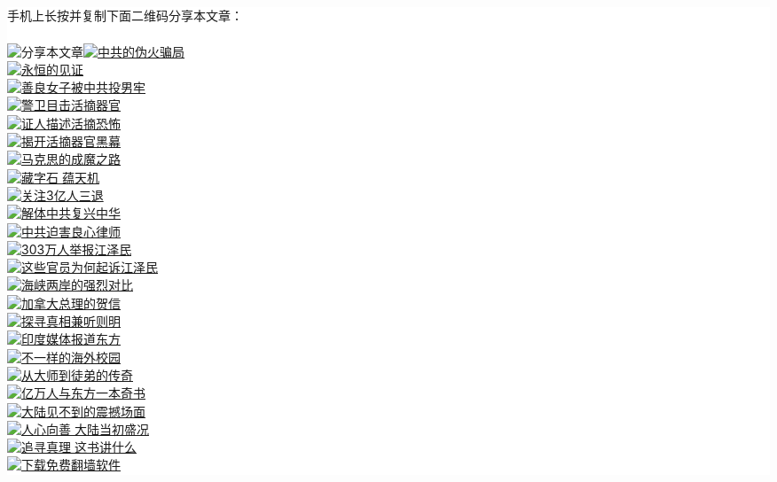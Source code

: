 ####
手机上长按并复制下面二维码分享本文章：<br><br><img src="http://www.hehaibao.com/qr/index.php?m=1&e=L&p=10&t=&d=https://github.com/asdfghy6/djy/blob/master/gb/16/4/25/n7708237.md%231" title="分享本文章"></td><td VALIGN=TOP><a href="https://github.com/asdfghy6/djy/blob/master/gb/16/1/21/n4622075.md?dfh#1" target="_blank"><img src="https://raw.githubusercontent.com/asdfghy6/djy/master/gb/300/wei-f1.jpg" title="中共的伪火骗局"  alt="中共的伪火骗局"></a><br><a href="https://github.com/asdfghy6/yh/blob/master/README.md?dfh#1" target="_blank"><img src="https://raw.githubusercontent.com/asdfghy6/djy/master/gb/300/yong-h.jpg" title="永恒的见证"  alt="永恒的见证"></a><br><a href="https://github.com/asdfghy6/djy/blob/master/gb/13/9/29/n3974789.md?dfh#1" target="_blank"><img src="https://raw.githubusercontent.com/asdfghy6/djy/master/gb/300/shang-lnz.jpg" title="善良女子被中共投男牢"  alt="善良女子被中共投男牢"></a><br><a href="https://github.com/asdfghy6/djy/blob/master/gb/16/3/16/n4663449.md?dfh#1" target="_blank"><img src="https://raw.githubusercontent.com/asdfghy6/djy/master/gb/300/huo-z3.jpg" title="警卫目击活摘器官"  alt="警卫目击活摘器官"></a><br><a href="https://github.com/asdfghy6/djy/blob/master/gb/16/8/7/n8177641.md?dfh#1" target="_blank"><img src="https://raw.githubusercontent.com/asdfghy6/djy/master/gb/300/huo-z4.jpg" title="证人描述活摘恐怖"  alt="证人描述活摘恐怖"></a><br><a href="https://github.com/asdfghy6/djy/blob/master/gb/10/4/19/n2881569.md?dfh#1" target="_blank"><img src="https://raw.githubusercontent.com/asdfghy6/djy/master/gb/300/huo-z1.jpg" title="揭开活摘器官黑幕"  alt="揭开活摘器官黑幕"></a><br><a href="https://github.com/asdfghy6/djy/blob/master/gb/10/11/7/n3077476.md?dfh#1" target="_blank"><img src="https://raw.githubusercontent.com/asdfghy6/djy/master/gb/300/ma-ks.jpg" title="马克思的成魔之路"  alt="马克思的成魔之路"></a><br><a href="https://github.com/asdfghy6/djy/blob/master/gb/14/6/9/n4173977.md?dfh#1" target="_blank"><img src="https://raw.githubusercontent.com/asdfghy6/djy/master/gb/300/chang-zs.jpg" title="藏字石 蕴天机"  alt="藏字石 蕴天机"></a><br><a href="https://github.com/asdfghy6/djy/blob/master/gb/18/5/10/n10381511.md?dfh#1" target="_blank"><img src="https://raw.githubusercontent.com/asdfghy6/djy/master/gb/300/st1.jpg" title="关注3亿人三退"  alt="关注3亿人三退"></a><br><a href="https://github.com/asdfghy6/djy/blob/master/gb/18/3/21/n10237682.md?dfh#1" target="_blank"><img src="https://raw.githubusercontent.com/asdfghy6/djy/master/gb/300/jie-t.jpg" title="解体中共复兴中华"  alt="解体中共复兴中华"></a><br><a href="https://github.com/asdfghy6/djy/blob/master/gb/9/2/9/n2422991.md?dfh#1" target="_blank"><img src="https://raw.githubusercontent.com/asdfghy6/djy/master/gb/300/gao-zs.jpg" title="中共迫害良心律师"  alt="中共迫害良心律师"></a><br><a href="https://github.com/asdfghy6/djy/blob/master/gb/18/12/9/n10900044.md?dfh#1" target="_blank"><img src="https://raw.githubusercontent.com/asdfghy6/djy/master/gb/300/sj1.jpg" title="303万人举报江泽民"  alt="303万人举报江泽民"></a><br><a href="https://github.com/asdfghy6/djy/blob/master/gb/18/8/28/n10672014.md?dfh#1" target="_blank"><img src="https://raw.githubusercontent.com/asdfghy6/djy/master/gb/300/sj2.jpg" title="这些官员为何起诉江泽民"  alt="这些官员为何起诉江泽民"></a><br><a href="https://github.com/asdfghy6/djy/blob/master/gb/8/12/18/n2367165.md?dfh#1" target="_blank"><img src="https://raw.githubusercontent.com/asdfghy6/djy/master/gb/300/liangan.jpg" title="海峡两岸的强烈对比"  alt="海峡两岸的强烈对比"></a><br><a href="https://github.com/asdfghy6/djy/blob/master/gb/15/5/5/n4427238.md?dfh#1" target="_blank"><img src="https://raw.githubusercontent.com/asdfghy6/djy/master/gb/300/jia-ndzl.jpg" title="加拿大总理的贺信"  alt="加拿大总理的贺信"></a><br><a href="https://github.com/asdfghy6/djy/blob/master/gb/11/6/17/n3289382.md?dfh#1" target="_blank">
<img src="https://raw.githubusercontent.com/asdfghy6/djy/master/gb/300/xiao-wd.jpg" title="探寻真相兼听则明"  alt="探寻真相兼听则明"></a><br><a href="https://github.com/asdfghy6/djy/blob/master/gb/18/10/27/n10812623.md?dfh#1" target="_blank"><img src="https://raw.githubusercontent.com/asdfghy6/djy/master/gb/300/yindu.jpg" title="印度媒体报道东方"  alt="印度媒体报道东方"></a><br><a href="https://github.com/asdfghy6/djy/blob/master/gb/18/6/9/n10469652.md?dfh#1" target="_blank"><img src="https://raw.githubusercontent.com/asdfghy6/djy/master/gb/300/xie-j.jpg" title="不一样的海外校园"  alt="不一样的海外校园"></a><br><a href="https://github.com/asdfghy6/djy/blob/master/gb/7/4/5/n1669415.md?dfh#1" target="_blank"><img src="https://raw.githubusercontent.com/asdfghy6/djy/master/gb/300/li-up.jpg" title="从大师到徒弟的传奇"  alt="从大师到徒弟的传奇"></a><br><a href="https://github.com/asdfghy6/djy/blob/master/gb/17/5/26/n9191512.md?dfh#1" target="_blank"><img src="https://raw.githubusercontent.com/asdfghy6/djy/master/gb/300/zfl2.jpg" title="亿万人与东方一本奇书"  alt="亿万人与东方一本奇书"></a><br><a href="https://github.com/asdfghy6/djy/blob/master/gb/13/11/27/n4020290.md?dfh#1" target="_blank"><img src="https://raw.githubusercontent.com/asdfghy6/djy/master/gb/300/zhen-h.jpg" title="大陆见不到的震撼场面"  alt="大陆见不到的震撼场面"></a><br><a href="https://github.com/asdfghy6/djy/blob/master/gb/15/7/17/n4482910.md?dfh#1" target="_blank"><img src="https://raw.githubusercontent.com/asdfghy6/djy/master/gb/300/dalu-sk.jpg" title="人心向善 大陆当初盛况"  alt="人心向善 大陆当初盛况"></a><br><a href="https://github.com/asdfghy6/djy/blob/master/gb/9/10/15/n2689419.md?dfh#1" target="_blank"><img src="https://raw.githubusercontent.com/asdfghy6/djy/master/gb/300/zfl1.jpg" title="追寻真理 这书讲什么"  alt="追寻真理 这书讲什么"></a><br><a href="https://github.com/asdfghy6/fq/blob/master/README.md?dfh#1" target="_blank"><img src="https://raw.githubusercontent.com/asdfghy6/djy/master/gb/300/fq1.jpg" title="下载免费翻墙软件"  alt="下载免费翻墙软件"></a><br></td></tr></table>
